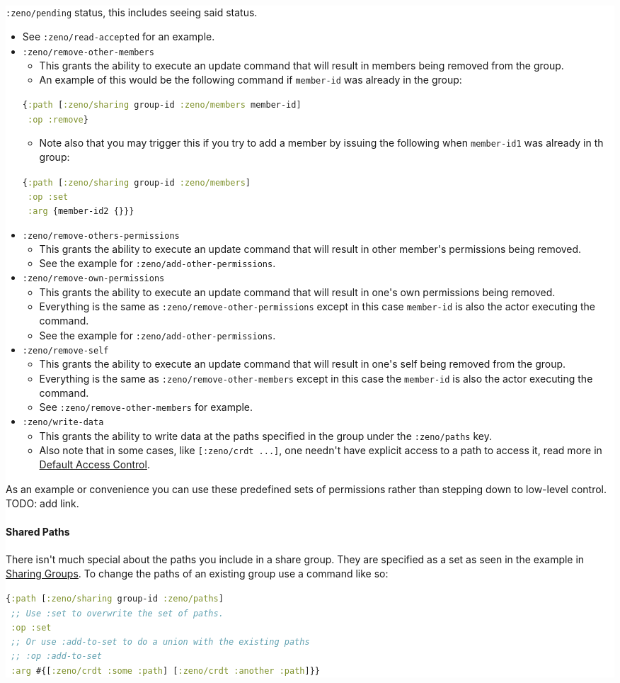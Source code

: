   `:zeno/pending` status, this includes seeing said status.
  * See `:zeno/read-accepted` for an example.
* `:zeno/remove-other-members`
  * This grants the ability to execute an update command that will result in
  members being removed from the group.
  * An example of this would be the following command if `member-id` was
  already in the group:
  ```clojure
  {:path [:zeno/sharing group-id :zeno/members member-id]
   :op :remove}
  ```
  * Note also that you may trigger this if you try to add a member by issuing
  the following when `member-id1` was already in th group:
  ```clojure
  {:path [:zeno/sharing group-id :zeno/members]
   :op :set
   :arg {member-id2 {}}}
   ```
* `:zeno/remove-others-permissions`
  * This grants the ability to execute an update command that will result in
  other member's permissions being removed.
  * See the example for `:zeno/add-other-permissions`.
* `:zeno/remove-own-permissions`
  * This grants the ability to execute an update command that will result in
  one's own permissions being removed.
  * Everything is the same as `:zeno/remove-other-permissions` except in this
  case `member-id` is also the actor executing the command.
  * See the example for `:zeno/add-other-permissions`.
* `:zeno/remove-self`
  * This grants the ability to execute an update command that will result in
  one's self being removed from the group.
  * Everything is the same as `:zeno/remove-other-members` except in this case
  the `member-id` is also the actor executing the command.
  * See `:zeno/remove-other-members` for example.
* `:zeno/write-data`
  * This grants the ability to write data at the paths specified in the group
  under the `:zeno/paths` key.
  * Also note that in some cases, like `[:zeno/crdt ...]`, one needn't have
  explicit access to a path to access it, read more in [Default Access
  Control](#default-access-control).

As an example or convenience you can use these predefined sets of permissions
rather than stepping down to low-level control. TODO: add link.

#### Shared Paths
There isn't much special about the paths you include in a share group. They are
specified as a set as seen in the example in [Sharing Groups](#sharing-groups).
To change the paths of an existing group use a command like so:

```clojure
{:path [:zeno/sharing group-id :zeno/paths]
 ;; Use :set to overwrite the set of paths.
 :op :set
 ;; Or use :add-to-set to do a union with the existing paths
 ;; :op :add-to-set
 :arg #{[:zeno/crdt :some :path] [:zeno/crdt :another :path]}}
```
